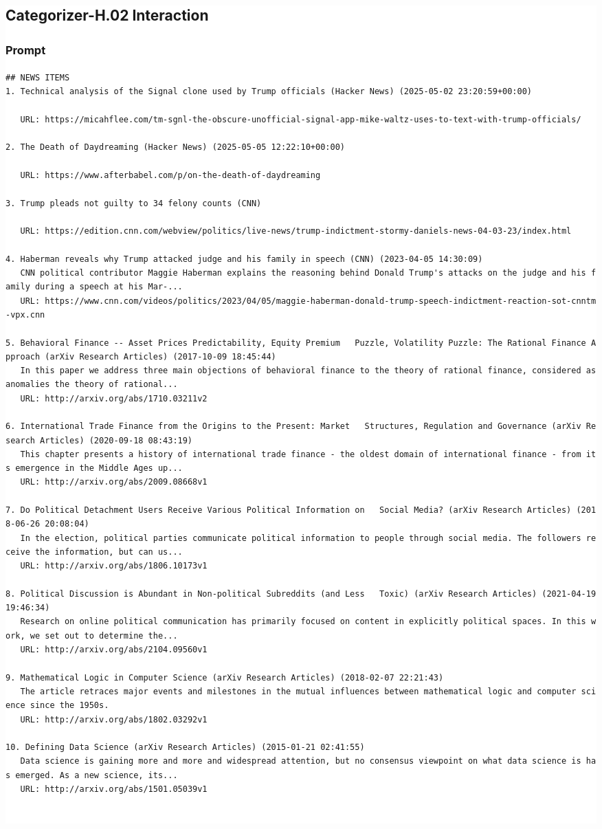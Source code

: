 ## Categorizer-H.02 Interaction 

### Prompt

```text
## NEWS ITEMS
1. Technical analysis of the Signal clone used by Trump officials (Hacker News) (2025-05-02 23:20:59+00:00)
   
   URL: https://micahflee.com/tm-sgnl-the-obscure-unofficial-signal-app-mike-waltz-uses-to-text-with-trump-officials/

2. The Death of Daydreaming (Hacker News) (2025-05-05 12:22:10+00:00)
   
   URL: https://www.afterbabel.com/p/on-the-death-of-daydreaming

3. Trump pleads not guilty to 34 felony counts (CNN)
   
   URL: https://edition.cnn.com/webview/politics/live-news/trump-indictment-stormy-daniels-news-04-03-23/index.html

4. Haberman reveals why Trump attacked judge and his family in speech (CNN) (2023-04-05 14:30:09)
   CNN political contributor Maggie Haberman explains the reasoning behind Donald Trump's attacks on the judge and his family during a speech at his Mar-...
   URL: https://www.cnn.com/videos/politics/2023/04/05/maggie-haberman-donald-trump-speech-indictment-reaction-sot-cnntm-vpx.cnn

5. Behavioral Finance -- Asset Prices Predictability, Equity Premium   Puzzle, Volatility Puzzle: The Rational Finance Approach (arXiv Research Articles) (2017-10-09 18:45:44)
   In this paper we address three main objections of behavioral finance to the theory of rational finance, considered as anomalies the theory of rational...
   URL: http://arxiv.org/abs/1710.03211v2

6. International Trade Finance from the Origins to the Present: Market   Structures, Regulation and Governance (arXiv Research Articles) (2020-09-18 08:43:19)
   This chapter presents a history of international trade finance - the oldest domain of international finance - from its emergence in the Middle Ages up...
   URL: http://arxiv.org/abs/2009.08668v1

7. Do Political Detachment Users Receive Various Political Information on   Social Media? (arXiv Research Articles) (2018-06-26 20:08:04)
   In the election, political parties communicate political information to people through social media. The followers receive the information, but can us...
   URL: http://arxiv.org/abs/1806.10173v1

8. Political Discussion is Abundant in Non-political Subreddits (and Less   Toxic) (arXiv Research Articles) (2021-04-19 19:46:34)
   Research on online political communication has primarily focused on content in explicitly political spaces. In this work, we set out to determine the...
   URL: http://arxiv.org/abs/2104.09560v1

9. Mathematical Logic in Computer Science (arXiv Research Articles) (2018-02-07 22:21:43)
   The article retraces major events and milestones in the mutual influences between mathematical logic and computer science since the 1950s.
   URL: http://arxiv.org/abs/1802.03292v1

10. Defining Data Science (arXiv Research Articles) (2015-01-21 02:41:55)
   Data science is gaining more and more and widespread attention, but no consensus viewpoint on what data science is has emerged. As a new science, its...
   URL: http://arxiv.org/abs/1501.05039v1



```